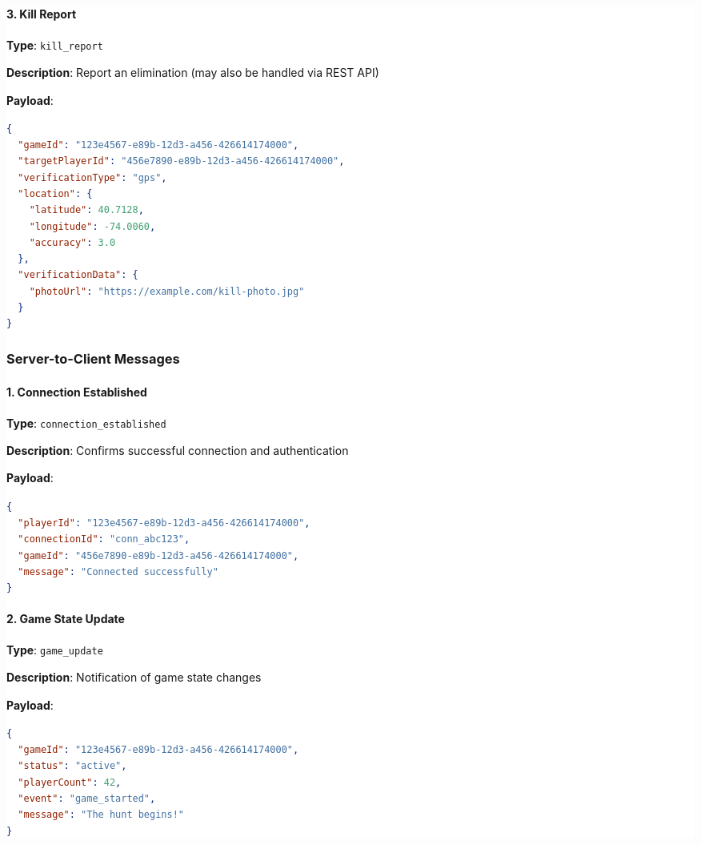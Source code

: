 #### 3. Kill Report

**Type**: `kill_report`

**Description**: Report an elimination (may also be handled via REST API)

**Payload**:
```json
{
  "gameId": "123e4567-e89b-12d3-a456-426614174000",
  "targetPlayerId": "456e7890-e89b-12d3-a456-426614174000",
  "verificationType": "gps",
  "location": {
    "latitude": 40.7128,
    "longitude": -74.0060,
    "accuracy": 3.0
  },
  "verificationData": {
    "photoUrl": "https://example.com/kill-photo.jpg"
  }
}
```

### Server-to-Client Messages

#### 1. Connection Established

**Type**: `connection_established`

**Description**: Confirms successful connection and authentication

**Payload**:
```json
{
  "playerId": "123e4567-e89b-12d3-a456-426614174000",
  "connectionId": "conn_abc123",
  "gameId": "456e7890-e89b-12d3-a456-426614174000",
  "message": "Connected successfully"
}
```

#### 2. Game State Update

**Type**: `game_update`

**Description**: Notification of game state changes

**Payload**:
```json
{
  "gameId": "123e4567-e89b-12d3-a456-426614174000",
  "status": "active",
  "playerCount": 42,
  "event": "game_started",
  "message": "The hunt begins!"
}
```
